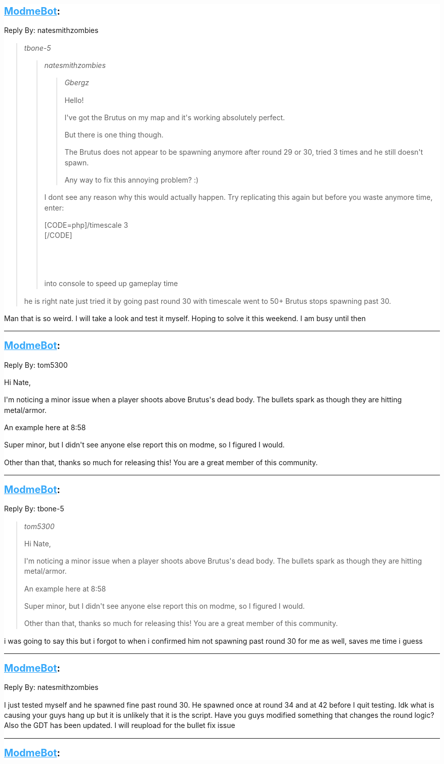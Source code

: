 <strong style="font-size: 1.4em;"><span style="text-decoration: underline;text-decoration-color: #34a7f9;"><span style="color:#34a7f9;">ModmeBot</span></span>:</strong>

<p>Reply By: natesmithzombies<br /><blockquote><em>tbone-5</em><blockquote><em>natesmithzombies</em><blockquote><em>Gbergz</em><p style="text-align:left;">Hello!</p><p style="text-align:left;">I&#39;ve got the Brutus on my map and it&#39;s working absolutely perfect.</p><p style="text-align:left;">But there is one thing though.</p><p style="text-align:left;"></p><p style="text-align:left;">The Brutus does not appear to be spawning anymore after round 29 or 30, tried 3 times and he still doesn&#39;t spawn.</p><p style="text-align:left;"></p><p style="text-align:left;"></p><p style="text-align:left;">Any way to fix this annoying problem? :)</p></blockquote><p style="text-align:left;">I dont see any reason why this would actually happen. Try replicating this again but before you waste anymore time, enter:</p>[CODE=php]/timescale 3<br />[/CODE]<br /><br /><br /><br /><p style="text-align:left;">into console to speed up gameplay time</p></blockquote><p style="text-align:left;">he is right nate just tried it by going past round 30 with timescale went to 50+ Brutus stops spawning past 30.</p></blockquote><p style="text-align:left;">Man that is so weird. I will take a look and test it myself. Hoping to solve it this weekend. I am busy until then </p></p>

---
<strong style="font-size: 1.4em;"><span style="text-decoration: underline;text-decoration-color: #34a7f9;"><span style="color:#34a7f9;">ModmeBot</span></span>:</strong>

<p>Reply By: tom5300<br /><p style="text-align:left;">Hi Nate,</p><p style="text-align:left;">I&#39;m noticing a minor issue when a player shoots above Brutus&#39;s dead body. The bullets spark as though they are hitting metal/armor.</p><p style="text-align:left;">An example here at 8:58  <iframe type="text/html" width="640" height="360" src="https://www.youtube.com/embed/uuMZ4vkxCBY:912" frameborder="0"></iframe> </p><p style="text-align:left;">Super minor, but I didn&#39;t see anyone else report this on modme, so I figured I would.</p><p style="text-align:left;">Other than that, thanks so much for releasing this! You are a great member of this community.</p></p>

---
<strong style="font-size: 1.4em;"><span style="text-decoration: underline;text-decoration-color: #34a7f9;"><span style="color:#34a7f9;">ModmeBot</span></span>:</strong>

<p>Reply By: tbone-5<br /><blockquote><em>tom5300</em><p style="text-align:left;">Hi Nate,</p><p style="text-align:left;">I&#39;m noticing a minor issue when a player shoots above Brutus&#39;s dead body. The bullets spark as though they are hitting metal/armor.</p><p style="text-align:left;">An example here at 8:58  <iframe type="text/html" width="640" height="360" src="https://www.youtube.com/embed/uuMZ4vkxCBY:912" frameborder="0"></iframe> </p><p style="text-align:left;">Super minor, but I didn&#39;t see anyone else report this on modme, so I figured I would.</p><p style="text-align:left;">Other than that, thanks so much for releasing this! You are a great member of this community.</p></blockquote><p style="text-align:left;">i was going to say this but i forgot to when i confirmed him not spawning past round 30 for me as well, saves me time i guess</p></p>

---
<strong style="font-size: 1.4em;"><span style="text-decoration: underline;text-decoration-color: #34a7f9;"><span style="color:#34a7f9;">ModmeBot</span></span>:</strong>

<p>Reply By: natesmithzombies<br /><p style="text-align:left;">I just tested myself and he spawned fine past round 30. He spawned once at round 34 and at 42 before I quit testing. Idk what is causing your guys hang up but it is unlikely that it is the script. Have you guys modified something that changes the round logic? Also the GDT has been updated. I will reupload for the bullet fix issue </p></p>

---
<strong style="font-size: 1.4em;"><span style="text-decoration: underline;text-decoration-color: #34a7f9;"><span style="color:#34a7f9;">ModmeBot</span></span>:</strong>
